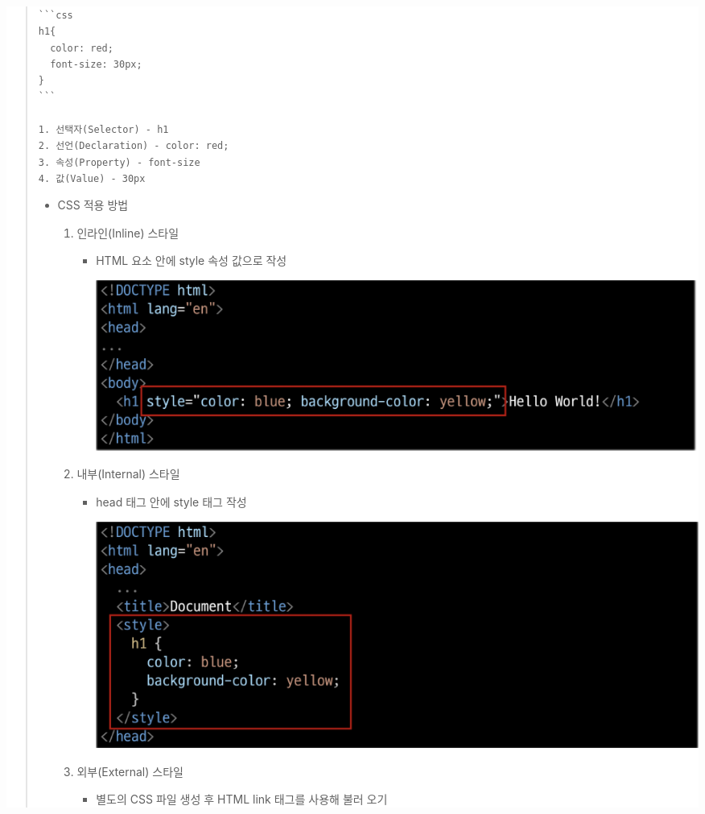 >     
>     ```css
>     h1{
>     	color: red;
>     	font-size: 30px;
>     }
>     ```
>     
>     1. 선택자(Selector) - h1
>     2. 선언(Declaration) - color: red;
>     3. 속성(Property) - font-size
>     4. 값(Value) - 30px
>     
> - CSS 적용 방법
>     1. 인라인(Inline) 스타일
>         - HTML 요소 안에 style 속성 값으로 작성
>             
>             ![Untitled](Fundamentals_of_HTML_and_CSS%204b31e7caf09842a69f7eeb41433dc5e3/Untitled%204.png)
>             
>     2. 내부(Internal) 스타일
>         - head 태그 안에 style 태그 작성
>             
>             ![Untitled](Fundamentals_of_HTML_and_CSS%204b31e7caf09842a69f7eeb41433dc5e3/Untitled%205.png)
>             
>     3. 외부(External) 스타일
>         - 별도의 CSS 파일 생성 후 HTML link 태그를 사용해 불러 오기
>             